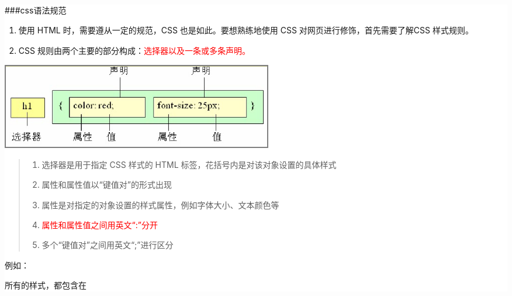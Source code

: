 ###css语法规范

1. 使用 HTML 时，需要遵从一定的规范，CSS 也是如此。要想熟练地使用 CSS 对网页进行修饰，首先需要了解CSS 样式规则。

2. CSS 规则由两个主要的部分构成：<font color='red'>选择器以及一条或多条声明。</font>

![](images/css属性规则.png)

> 1. 选择器是用于指定 CSS 样式的 HTML 标签，花括号内是对该对象设置的具体样式
> 2. 属性和属性值以“键值对”的形式出现
> 3. 属性是对指定的对象设置的样式属性，例如字体大小、文本颜色等
>
> 4. <font color='red'>属性和属性值之间用英文“:”分开</font>
> 5. 多个“键值对”之间用英文“;”进行区分

例如：

所有的样式，都包含在 <style> 标签内，表示是样式表。<style> 一般写到 </head> 上方

![1649382670016](C:\Users\86186\AppData\Roaming\Typora\typora-user-images\1649382670016.png)

###css代码风格：

> 1. 样式格式书写
> 2. 样式大小写风格
> 3. 样式空格风格

#### 1、样式格式书写

![1649382754771](C:\Users\86186\AppData\Roaming\Typora\typora-user-images\1649382754771.png)

#### 2、样式大小写

![1649382771735](C:\Users\86186\AppData\Roaming\Typora\typora-user-images\1649382771735.png)

#### 3、空格规范

![1649382792473](C:\Users\86186\AppData\Roaming\Typora\typora-user-images\1649382792473.png)

###css选择器的作用

答：<font color='red'>选择器(选择符)就是根据不同需求把不同的标签选出来这就是选择器的作用</font>。  简单来说，就是选择标签用的。

​    ![](images/css属性规则.png)
